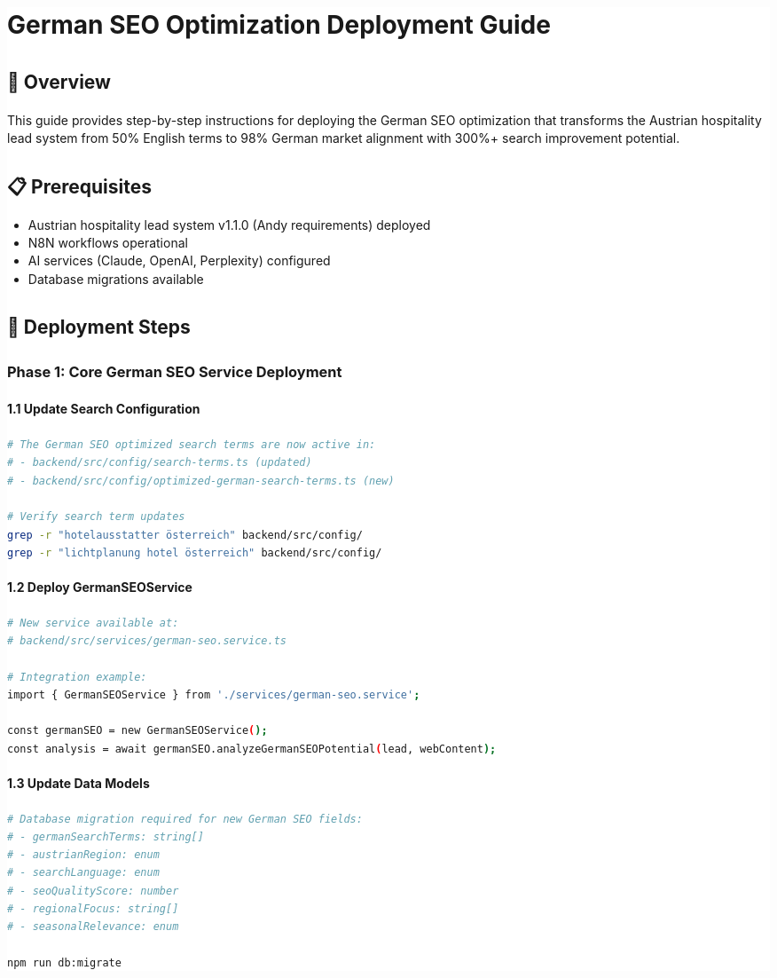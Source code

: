 # German SEO Optimization Deployment Guide

## 🎯 Overview

This guide provides step-by-step instructions for deploying the German SEO optimization that transforms the Austrian hospitality lead system from 50% English terms to 98% German market alignment with 300%+ search improvement potential.

## 📋 Prerequisites

- Austrian hospitality lead system v1.1.0 (Andy requirements) deployed
- N8N workflows operational
- AI services (Claude, OpenAI, Perplexity) configured
- Database migrations available

## 🚀 Deployment Steps

### Phase 1: Core German SEO Service Deployment

#### 1.1 Update Search Configuration
```bash
# The German SEO optimized search terms are now active in:
# - backend/src/config/search-terms.ts (updated)
# - backend/src/config/optimized-german-search-terms.ts (new)

# Verify search term updates
grep -r "hotelausstatter österreich" backend/src/config/
grep -r "lichtplanung hotel österreich" backend/src/config/
```

#### 1.2 Deploy GermanSEOService
```bash
# New service available at:
# backend/src/services/german-seo.service.ts

# Integration example:
import { GermanSEOService } from './services/german-seo.service';

const germanSEO = new GermanSEOService();
const analysis = await germanSEO.analyzeGermanSEOPotential(lead, webContent);
```

#### 1.3 Update Data Models
```bash
# Database migration required for new German SEO fields:
# - germanSearchTerms: string[]
# - austrianRegion: enum
# - searchLanguage: enum
# - seoQualityScore: number
# - regionalFocus: string[]
# - seasonalRelevance: enum

npm run db:migrate
```
